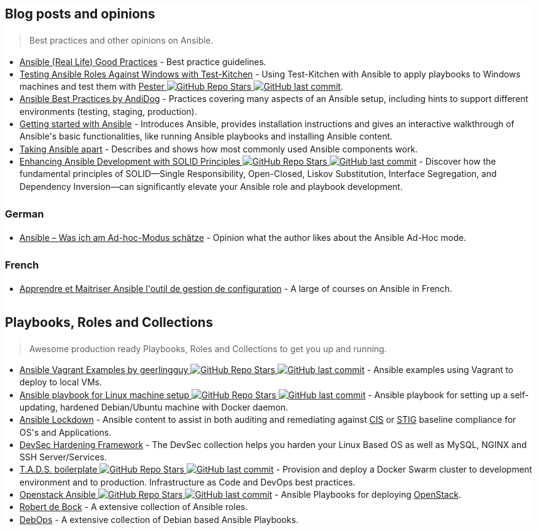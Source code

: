 ## Blog posts and opinions

> Best practices and other opinions on Ansible.

- [Ansible (Real Life) Good Practices](https://reinteractive.com/posts/167-ansible-real-life-good-practices) - Best practice guidelines.
- [Testing Ansible Roles Against Windows with Test-Kitchen](https://hodgkins.io/testing-ansible-roles-windows-test-kitchen) - Using Test-Kitchen with Ansible to apply playbooks to Windows machines and test them with [Pester ![GitHub Repo Stars](https://img.shields.io/github/stars/pester/Pester) ![GitHub last commit](https://img.shields.io/github/last-commit/pester/Pester)](https://github.com/pester/Pester/).
- [Ansible Best Practices by AndiDog](https://andidog.de/blog/2017-04-24-ansible-best-practices) - Practices covering many aspects of an Ansible setup, including hints to support different environments (testing, staging, production).
- [Getting started with Ansible](https://steampunk.si/blog/getting-started-with-ansible/) - Introduces Ansible, provides installation instructions and gives an interactive walkthrough of Ansible's basic functionalities, like running Ansible playbooks and installing Ansible content.
- [Taking Ansible apart](https://steampunk.si/blog/taking-ansible-apart/) - Describes and shows how most commonly used Ansible components work.
- [Enhancing Ansible Development with SOLID Principles ![GitHub Repo Stars](https://img.shields.io/github/stars/kksat/SOLID-Ansible) ![GitHub last commit](https://img.shields.io/github/last-commit/kksat/SOLID-Ansible)](https://github.com/kksat/SOLID-Ansible) - Discover how the fundamental principles of SOLID—Single Responsibility, Open-Closed, Liskov Substitution, Interface Segregation, and Dependency Inversion—can significantly elevate your Ansible role and playbook development.

### German

- [Ansible – Was ich am Ad-hoc-Modus schätze](https://www.my-it-brain.de/wordpress/ansible-was-ich-am-ad-hoc-modus-schaetze/) - Opinion what the author likes about the Ansible Ad-Hoc mode.

### French

- [Apprendre et Maitriser Ansible l'outil de gestion de configuration](https://blog.stephane-robert.info/post/introduction-ansible/) - A large of courses on Ansible in French.

## Playbooks, Roles and Collections

> Awesome production ready Playbooks, Roles and Collections to get you up and running.

- [Ansible Vagrant Examples by geerlingguy ![GitHub Repo Stars](https://img.shields.io/github/stars/geerlingguy/ansible-vagrant-examples) ![GitHub last commit](https://img.shields.io/github/last-commit/geerlingguy/ansible-vagrant-examples)](https://github.com/geerlingguy/ansible-vagrant-examples) - Ansible examples using Vagrant to deploy to local VMs.
- [Ansible playbook for Linux machine setup ![GitHub Repo Stars](https://img.shields.io/github/stars/olivomarco/my-ansible-linux-setup) ![GitHub last commit](https://img.shields.io/github/last-commit/olivomarco/my-ansible-linux-setup)](https://github.com/olivomarco/my-ansible-linux-setup) - Ansible playbook for setting up a self-updating, hardened Debian/Ubuntu machine with Docker daemon.
- [Ansible Lockdown](https://github.com/ansible-lockdown) - Ansible content to assist in both auditing and remediating against [CIS](https://www.cisecurity.org/#/) or [STIG](https://public.cyber.mil/stigs/) baseline compliance for OS's and Applications.
- [DevSec Hardening Framework](https://dev-sec.io/) - The DevSec collection helps you harden your Linux Based OS as well as MySQL, NGINX and SSH Server/Services.
- [T.A.D.S. boilerplate ![GitHub Repo Stars](https://img.shields.io/github/stars/Thomvaill/tads-boilerplate) ![GitHub last commit](https://img.shields.io/github/last-commit/Thomvaill/tads-boilerplate)](https://github.com/Thomvaill/tads-boilerplate) - Provision and deploy a Docker Swarm cluster to development environment and to production. Infrastructure as Code and DevOps best practices.
- [Openstack Ansible ![GitHub Repo Stars](https://img.shields.io/github/stars/openstack/openstack-ansible) ![GitHub last commit](https://img.shields.io/github/last-commit/openstack/openstack-ansible)](https://github.com/openstack/openstack-ansible) - Ansible Playbooks for deploying [OpenStack](https://www.openstack.org/).
- [Robert de Bock](https://robertdebock.nl) - A extensive collection of Ansible roles.
- [DebOps](https://docs.debops.org/en/master/) - A extensive collection of Debian based Ansible Playbooks.